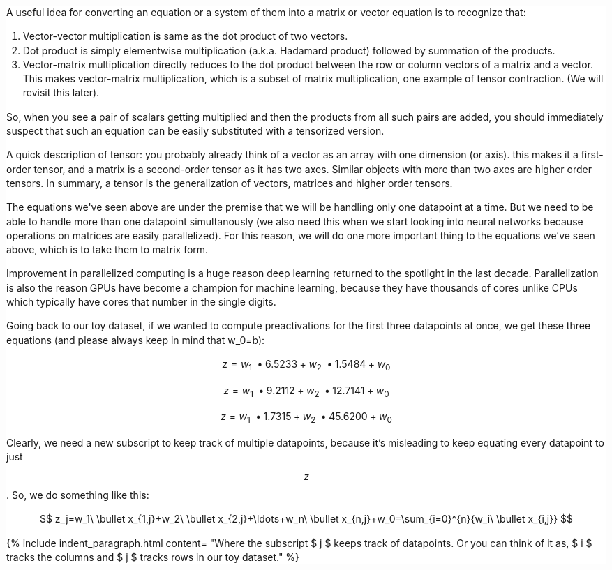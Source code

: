 A useful idea for converting an equation or a system of them into a matrix or vector equation is to recognize that:

1.	Vector-vector multiplication is same as the dot product of two vectors.
2.	Dot product is simply elementwise multiplication (a.k.a. Hadamard product) followed by summation of the products.
3.	Vector-matrix multiplication directly reduces to the dot product between the row or column vectors of a matrix and a vector. This makes vector-matrix multiplication, which is a subset of matrix multiplication, one example of tensor contraction. (We will revisit this later).

So, when you see a pair of scalars getting multiplied and then the products from all such pairs are added, you should immediately suspect that such an equation can be easily substituted with a tensorized version.

A quick description of tensor: you probably already think of a vector as an array with one dimension (or axis). this makes it a first-order tensor, and a matrix is a second-order tensor as it has two axes. Similar objects with more than two axes are higher order tensors. In summary, a tensor is the generalization of vectors, matrices and higher order tensors.

The equations we've seen above are under the premise that we will be handling only one datapoint at a time. But we need to be able to handle more than one datapoint simultanously (we also need this when we start looking into neural networks because operations on matrices are easily parallelized). For this reason, we will do one more important thing to the equations we’ve seen above, which is to take them to matrix form. 

Improvement in parallelized computing is a huge reason deep learning returned to the spotlight in the last decade. Parallelization is also the reason GPUs have become a champion for machine learning, because they have thousands of cores unlike CPUs which typically have cores that number in the single digits.

Going back to our toy dataset, if we wanted to compute preactivations for the first three datapoints at once, we get these three equations (and please always keep in mind that w_0=b):

$$
z=w_1\ \bullet6.5233+w_2\ \bullet1.5484+w_0
$$

$$
z=w_1\ \bullet9.2112+w_2\ \bullet12.7141+w_0
$$

$$
z=w_1\ \bullet1.7315+w_2\ \bullet45.6200+w_0
$$

Clearly, we need a new subscript to keep track of multiple datapoints, because it’s misleading to keep equating every datapoint to just $$z$$. So, we do something like this:

$$
z_j=w_1\ \bullet x_{1,j}+w_2\ \bullet x_{2,j}+\ldots+w_n\ \bullet x_{n,j}+w_0=\sum_{i=0}^{n}{w_i\ \bullet x_{i,j}}
$$

{% include indent_paragraph.html content=
"Where the subscript $ j $ keeps track of datapoints. Or you can think of it as, $ i $ tracks the columns and $ j $ tracks rows in our toy dataset."
%}
